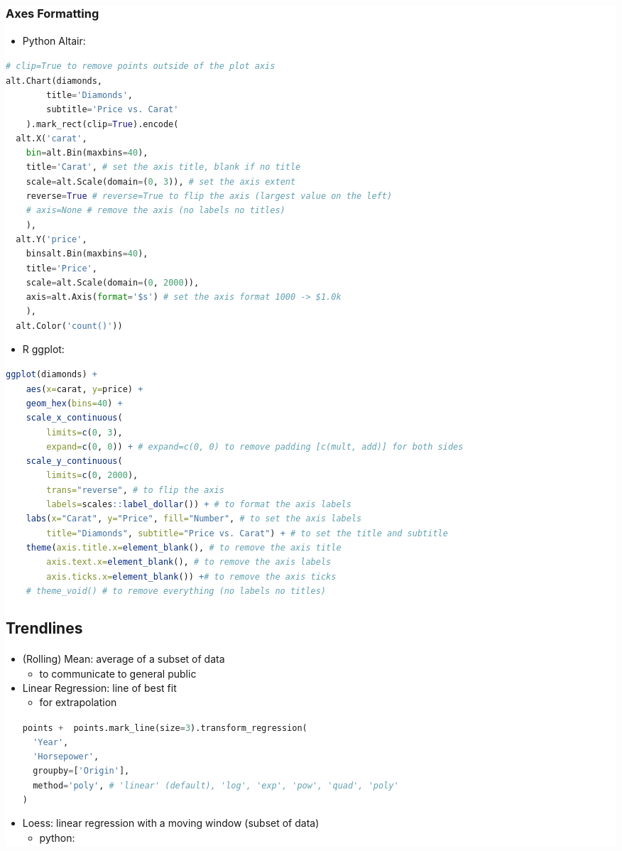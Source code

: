 ### Axes Formatting

- Python Altair:

```python
# clip=True to remove points outside of the plot axis
alt.Chart(diamonds,
        title='Diamonds',
        subtitle='Price vs. Carat'
    ).mark_rect(clip=True).encode(
  alt.X('carat',
    bin=alt.Bin(maxbins=40),
    title='Carat', # set the axis title, blank if no title
    scale=alt.Scale(domain=(0, 3)), # set the axis extent
    reverse=True # reverse=True to flip the axis (largest value on the left)
    # axis=None # remove the axis (no labels no titles)
    ),
  alt.Y('price',
    binsalt.Bin(maxbins=40),
    title='Price',
    scale=alt.Scale(domain=(0, 2000)),
    axis=alt.Axis(format='$s') # set the axis format 1000 -> $1.0k
    ),
  alt.Color('count()'))
```

- R ggplot:

```R
ggplot(diamonds) +
    aes(x=carat, y=price) +
    geom_hex(bins=40) +
    scale_x_continuous(
        limits=c(0, 3),
        expand=c(0, 0)) + # expand=c(0, 0) to remove padding [c(mult, add)] for both sides
    scale_y_continuous(
        limits=c(0, 2000),
        trans="reverse", # to flip the axis
        labels=scales::label_dollar()) + # to format the axis labels
    labs(x="Carat", y="Price", fill="Number", # to set the axis labels
        title="Diamonds", subtitle="Price vs. Carat") + # to set the title and subtitle
    theme(axis.title.x=element_blank(), # to remove the axis title
        axis.text.x=element_blank(), # to remove the axis labels
        axis.ticks.x=element_blank()) +# to remove the axis ticks
    # theme_void() # to remove everything (no labels no titles)
```

## Trendlines

- (Rolling) Mean: average of a subset of data
  - to communicate to general public
- Linear Regression: line of best fit
  - for extrapolation
  ```python
  points +  points.mark_line(size=3).transform_regression(
    'Year',
    'Horsepower',
    groupby=['Origin'],
    method='poly', # 'linear' (default), 'log', 'exp', 'pow', 'quad', 'poly'
  )
  ```
- Loess: linear regression with a moving window (subset of data)
  - python:
